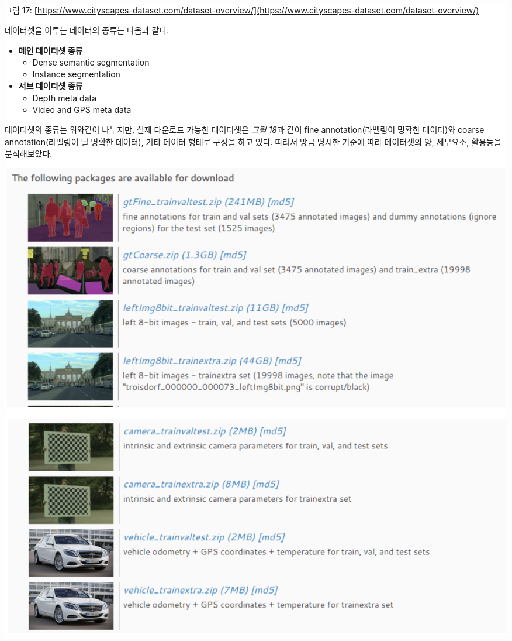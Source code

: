 그림 17: [https://www.cityscapes-dataset.com/dataset-overview/](https://www.cityscapes-dataset.com/dataset-overview/)

데이터셋을 이루는 데이터의 종류는 다음과 같다.

- **메인 데이터셋 종류**
    - Dense semantic segmentation
    - Instance segmentation
- **서브 데이터셋 종류**
    - Depth meta data
    - Video and GPS meta data

데이터셋의 종류는 위와같이 나누지만, 실제 다운로드 가능한 데이터셋은 *그림 18*과 같이 fine annotation(라벨링이 명확한 데이터)와 coarse annotation(라벨링이 덜 명확한 데이터), 기타 데이터 형태로 구성을 하고 있다. 따라서 방금 명시한 기준에 따라 데이터셋의 양, 세부요소, 활용등을 분석해보았다.

![images/Untitled%2023.png](images/Untitled%2023.png)

![images/Untitled%2024.png](images/Untitled%2024.png)
